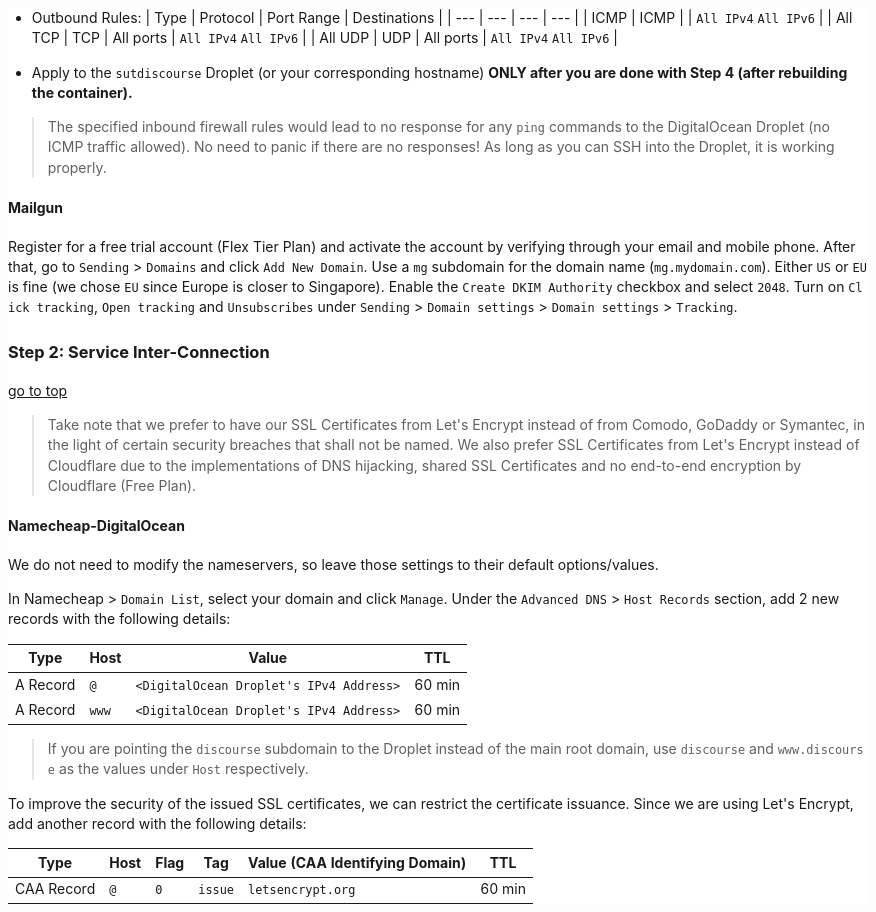 - Outbound Rules:
  | Type | Protocol | Port Range | Destinations |
  | --- | --- | --- | --- |
  | ICMP | ICMP |  | `All IPv4` `All IPv6` |
  | All TCP | TCP | All ports | `All IPv4` `All IPv6` |
  | All UDP | UDP | All ports | `All IPv4` `All IPv6` |
  
- Apply to the `sutdiscourse` Droplet (or your corresponding hostname) **ONLY after you are done with Step 4 (after rebuilding the container).**

> The specified inbound firewall rules would lead to no response for any `ping` commands to the DigitalOcean Droplet (no ICMP traffic allowed). No need to panic if there are no responses! As long as you can SSH into the Droplet, it is working properly.

#### Mailgun

Register for a free trial account (Flex Tier Plan) and activate the account by verifying through your email and mobile phone. After that, go to `Sending` > `Domains` and click `Add New Domain`. Use a `mg` subdomain for the domain name (`mg.mydomain.com`). Either `US` or `EU` is fine (we chose `EU` since Europe is closer to Singapore). Enable the `Create DKIM Authority` checkbox and select `2048`. Turn on `Click tracking`, `Open tracking` and `Unsubscribes` under `Sending` > `Domain settings` > `Domain settings` > `Tracking`.

### Step 2: Service Inter-Connection <a name="step-2"></a>

[go to top](#top)

> Take note that we prefer to have our SSL Certificates from Let's Encrypt instead of from Comodo, GoDaddy or Symantec, in the light of certain security breaches that shall not be named. We also prefer SSL Certificates from Let's Encrypt instead of Cloudflare due to the implementations of DNS hijacking, shared SSL Certificates and no end-to-end encryption by Cloudflare (Free Plan).

#### Namecheap-DigitalOcean

We do not need to modify the nameservers, so leave those settings to their default options/values.

In Namecheap > `Domain List`, select your domain and click `Manage`. Under the `Advanced DNS` > `Host Records` section, add 2 new records with the following details:

| Type | Host | Value | TTL |
| --- | --- | --- | --- |
| A Record | `@` | `<DigitalOcean Droplet's IPv4 Address>` | 60 min |
| A Record | `www` | `<DigitalOcean Droplet's IPv4 Address>` | 60 min |

> If you are pointing the `discourse` subdomain to the Droplet instead of the main root domain, use `discourse` and `www.discourse` as the values under `Host` respectively.

To improve the security of the issued SSL certificates, we can restrict the certificate issuance. Since we are using Let's Encrypt, add another record with the following details:

| Type       | Host | Flag | Tag     | Value (CAA Identifying Domain) | TTL    |
| ---------- | ---- | ---- | ------- | ------------------------------ | ------ |
| CAA Record | `@`  | `0`  | `issue` | `letsencrypt.org`              | 60 min |
